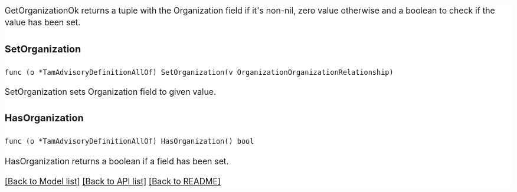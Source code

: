 GetOrganizationOk returns a tuple with the Organization field if it's non-nil, zero value otherwise
and a boolean to check if the value has been set.

### SetOrganization

`func (o *TamAdvisoryDefinitionAllOf) SetOrganization(v OrganizationOrganizationRelationship)`

SetOrganization sets Organization field to given value.

### HasOrganization

`func (o *TamAdvisoryDefinitionAllOf) HasOrganization() bool`

HasOrganization returns a boolean if a field has been set.


[[Back to Model list]](../README.md#documentation-for-models) [[Back to API list]](../README.md#documentation-for-api-endpoints) [[Back to README]](../README.md)


